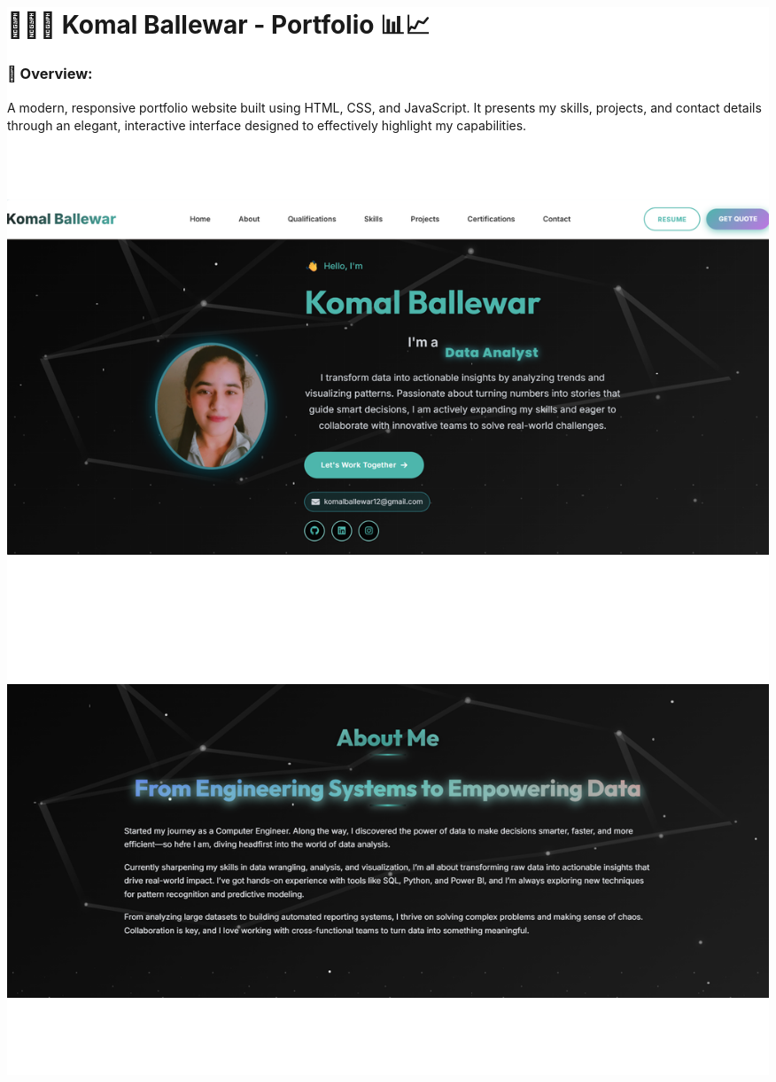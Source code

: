 # 👩🏻‍💻 Komal Ballewar - Portfolio 📊📈
### 🚀 Overview:
A modern, responsive portfolio website built using HTML, CSS, and JavaScript. It presents my skills, projects, and contact details through an elegant, interactive interface designed to effectively highlight my capabilities.

<img width="918" height="518" alt="image" src="https://github.com/komalb30/portfolio/blob/main/images/img1.png"/>
<img width="918" height="518" alt="image" src="https://github.com/komalb30/portfolio/blob/main/images/img2.png"/>